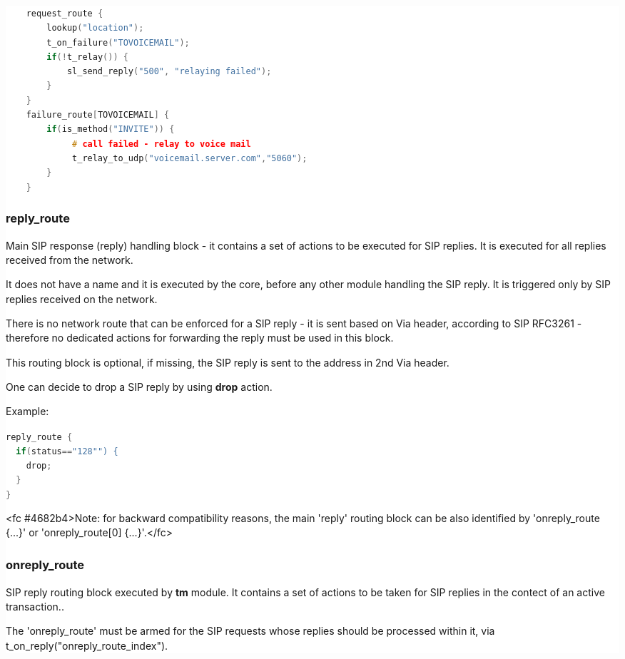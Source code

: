 ``` c
    request_route {
        lookup("location");
        t_on_failure("TOVOICEMAIL");
        if(!t_relay()) {
            sl_send_reply("500", "relaying failed");
        }
    }
    failure_route[TOVOICEMAIL] {
        if(is_method("INVITE")) {
             # call failed - relay to voice mail
             t_relay_to_udp("voicemail.server.com","5060");
        }
    }
```

### reply_route

Main SIP response (reply) handling block - it contains a set of actions
to be executed for SIP replies. It is executed for all replies received
from the network.

It does not have a name and it is executed by the core, before any other
module handling the SIP reply. It is triggered only by SIP replies
received on the network.

There is no network route that can be enforced for a SIP reply - it is
sent based on Via header, according to SIP RFC3261 - therefore no
dedicated actions for forwarding the reply must be used in this block.

This routing block is optional, if missing, the SIP reply is sent to the
address in 2nd Via header.

One can decide to drop a SIP reply by using **drop** action.

Example:

``` c
reply_route {
  if(status=="128"") {
    drop;
  }
}
```

\<fc #4682b4>Note: for backward compatibility reasons, the main 'reply'
routing block can be also identified by 'onreply_route {...}' or
'onreply_route\[0\] {...}'.\</fc>

### onreply_route

SIP reply routing block executed by **tm** module. It contains a set of
actions to be taken for SIP replies in the contect of an active
transaction..

The 'onreply_route' must be armed for the SIP requests whose replies
should be processed within it, via t_on_reply("onreply_route_index").
